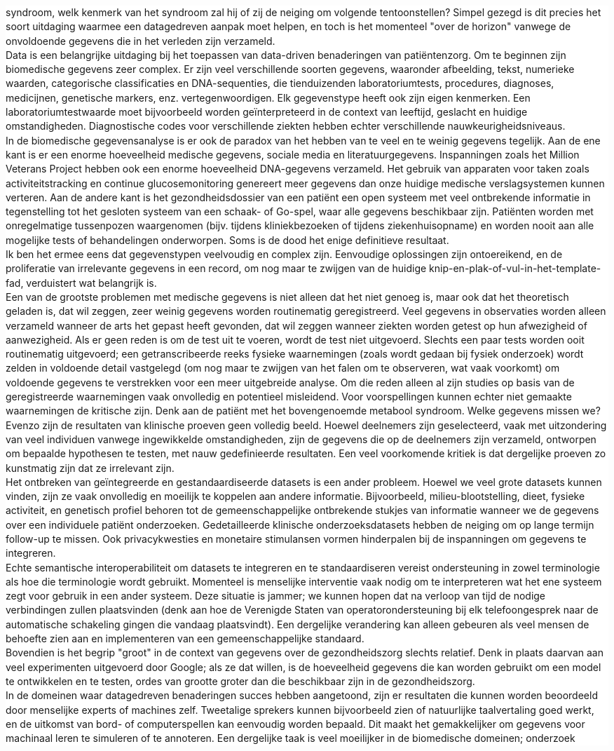 syndroom, welk kenmerk van het syndroom zal hij of zij de neiging om volgende tentoonstellen? Simpel gezegd is dit precies het soort uitdaging waarmee een datagedreven aanpak moet helpen, en toch is het momenteel "over de horizon" vanwege de onvoldoende gegevens die in het verleden zijn verzameld.<br/>Data is een belangrijke uitdaging bij het toepassen van data-driven benaderingen van patiëntenzorg. Om te beginnen zijn biomedische gegevens zeer complex. Er zijn veel verschillende soorten gegevens, waaronder afbeelding, tekst, numerieke waarden, categorische classificaties en DNA-sequenties, die tienduizenden laboratoriumtests, procedures, diagnoses, medicijnen, genetische markers, enz. vertegenwoordigen. Elk gegevenstype heeft ook zijn eigen kenmerken. Een laboratoriumtestwaarde moet bijvoorbeeld worden geïnterpreteerd in de context van leeftijd, geslacht en huidige omstandigheden. Diagnostische codes voor verschillende ziekten hebben echter verschillende nauwkeurigheidsniveaus.<br/>In de biomedische gegevensanalyse is er ook de paradox van het hebben van te veel en te weinig gegevens tegelijk. Aan de ene kant is er een enorme hoeveelheid medische gegevens, sociale media en literatuurgegevens. Inspanningen zoals het Million Veterans Project hebben ook een enorme hoeveelheid DNA-gegevens verzameld. Het gebruik van apparaten voor taken zoals activiteitstracking en continue glucosemonitoring genereert meer gegevens dan onze huidige medische verslagsystemen kunnen verteren. Aan de andere kant is het gezondheidsdossier van een patiënt een open systeem met veel ontbrekende informatie in tegenstelling tot het gesloten systeem van een schaak- of Go-spel, waar alle gegevens beschikbaar zijn. Patiënten worden met onregelmatige tussenpozen waargenomen (bijv. tijdens kliniekbezoeken of tijdens ziekenhuisopname) en worden nooit aan alle mogelijke tests of behandelingen onderworpen. Soms is de dood het enige definitieve resultaat.<br/>Ik ben het ermee eens dat gegevenstypen veelvoudig en complex zijn. Eenvoudige oplossingen zijn ontoereikend, en de proliferatie van irrelevante gegevens in een record, om nog maar te zwijgen van de huidige knip-en-plak-of-vul-in-het-template-fad, verduistert wat belangrijk is.<br/>Een van de grootste problemen met medische gegevens is niet alleen dat het niet genoeg is, maar ook dat het theoretisch geladen is, dat wil zeggen, zeer weinig gegevens worden routinematig geregistreerd. Veel gegevens in observaties worden alleen verzameld wanneer de arts het gepast heeft gevonden, dat wil zeggen wanneer ziekten worden getest op hun afwezigheid of aanwezigheid. Als er geen reden is om de test uit te voeren, wordt de test niet uitgevoerd. Slechts een paar tests worden ooit routinematig uitgevoerd; een getranscribeerde reeks fysieke waarnemingen (zoals wordt gedaan bij fysiek onderzoek) wordt zelden in voldoende detail vastgelegd (om nog maar te zwijgen van het falen om te observeren, wat vaak voorkomt) om voldoende gegevens te verstrekken voor een meer uitgebreide analyse. Om die reden alleen al zijn studies op basis van de geregistreerde waarnemingen vaak onvolledig en potentieel misleidend. Voor voorspellingen kunnen echter niet gemaakte waarnemingen de kritische zijn. Denk aan de patiënt met het bovengenoemde metabool syndroom. Welke gegevens missen we?<br/>Evenzo zijn de resultaten van klinische proeven geen volledig beeld. Hoewel deelnemers zijn geselecteerd, vaak met uitzondering van veel individuen vanwege ingewikkelde omstandigheden, zijn de gegevens die op de deelnemers zijn verzameld, ontworpen om bepaalde hypothesen te testen, met nauw gedefinieerde resultaten. Een veel voorkomende kritiek is dat dergelijke proeven zo kunstmatig zijn dat ze irrelevant zijn.<br/>Het ontbreken van geïntegreerde en gestandaardiseerde datasets is een ander probleem. Hoewel we veel grote datasets kunnen vinden, zijn ze vaak onvolledig en moeilijk te koppelen aan andere informatie. Bijvoorbeeld, milieu-blootstelling, dieet, fysieke activiteit, en genetisch profiel behoren tot de gemeenschappelijke ontbrekende stukjes van informatie wanneer we de gegevens over een individuele patiënt onderzoeken. Gedetailleerde klinische onderzoeksdatasets hebben de neiging om op lange termijn follow-up te missen. Ook privacykwesties en monetaire stimulansen vormen hinderpalen bij de inspanningen om gegevens te integreren.<br/>Echte semantische interoperabiliteit om datasets te integreren en te standaardiseren vereist ondersteuning in zowel terminologie als hoe die terminologie wordt gebruikt. Momenteel is menselijke interventie vaak nodig om te interpreteren wat het ene systeem zegt voor gebruik in een ander systeem. Deze situatie is jammer; we kunnen hopen dat na verloop van tijd de nodige verbindingen zullen plaatsvinden (denk aan hoe de Verenigde Staten van operatorondersteuning bij elk telefoongesprek naar de automatische schakeling gingen die vandaag plaatsvindt). Een dergelijke verandering kan alleen gebeuren als veel mensen de behoefte zien aan en implementeren van een gemeenschappelijke standaard.<br/>Bovendien is het begrip "groot" in de context van gegevens over de gezondheidszorg slechts relatief. Denk in plaats daarvan aan veel experimenten uitgevoerd door Google; als ze dat willen, is de hoeveelheid gegevens die kan worden gebruikt om een model te ontwikkelen en te testen, ordes van grootte groter dan die beschikbaar zijn in de gezondheidszorg.<br/>In de domeinen waar datagedreven benaderingen succes hebben aangetoond, zijn er resultaten die kunnen worden beoordeeld door menselijke experts of machines zelf. Tweetalige sprekers kunnen bijvoorbeeld zien of natuurlijke taalvertaling goed werkt, en de uitkomst van bord- of computerspellen kan eenvoudig worden bepaald. Dit maakt het gemakkelijker om gegevens voor machinaal leren te simuleren of te annoteren. Een dergelijke taak is veel moeilijker in de biomedische domeinen; onderzoek